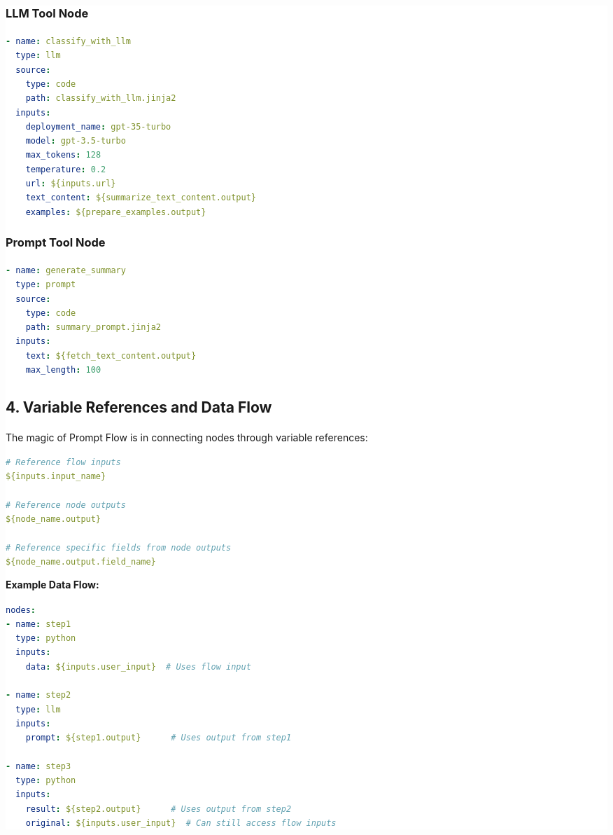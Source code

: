 ### LLM Tool Node  
```yaml
- name: classify_with_llm
  type: llm
  source:
    type: code
    path: classify_with_llm.jinja2
  inputs:
    deployment_name: gpt-35-turbo
    model: gpt-3.5-turbo
    max_tokens: 128
    temperature: 0.2
    url: ${inputs.url}
    text_content: ${summarize_text_content.output}
    examples: ${prepare_examples.output}
```

### Prompt Tool Node
```yaml
- name: generate_summary
  type: prompt
  source:
    type: code
    path: summary_prompt.jinja2
  inputs:
    text: ${fetch_text_content.output}
    max_length: 100
```

## 4. Variable References and Data Flow

The magic of Prompt Flow is in connecting nodes through variable references:

```yaml
# Reference flow inputs
${inputs.input_name}

# Reference node outputs  
${node_name.output}

# Reference specific fields from node outputs
${node_name.output.field_name}
```

**Example Data Flow:**
```yaml
nodes:
- name: step1
  type: python
  inputs:
    data: ${inputs.user_input}  # Uses flow input
    
- name: step2  
  type: llm
  inputs:
    prompt: ${step1.output}      # Uses output from step1
    
- name: step3
  type: python
  inputs:
    result: ${step2.output}      # Uses output from step2
    original: ${inputs.user_input}  # Can still access flow inputs
```
